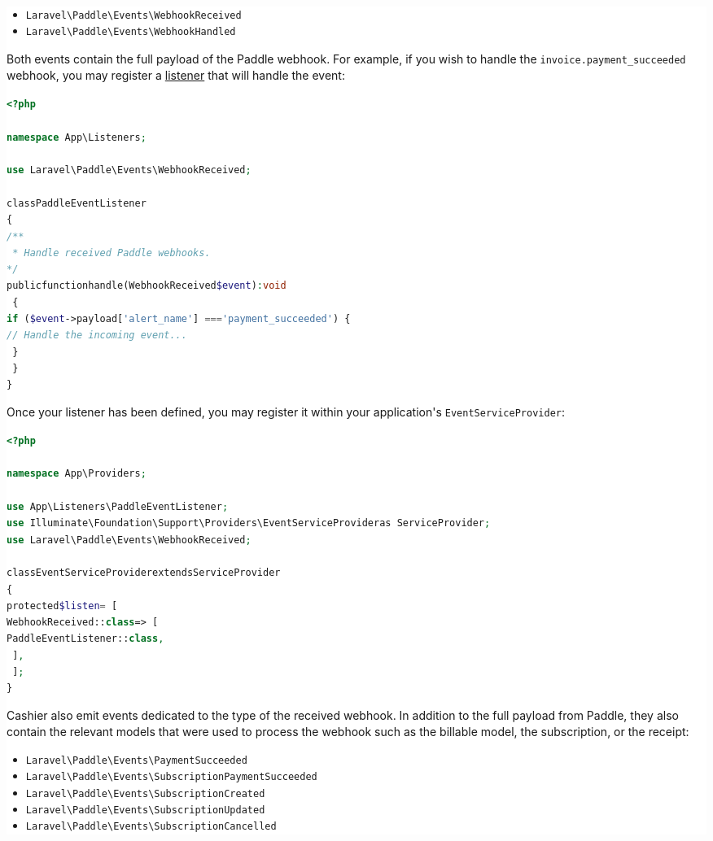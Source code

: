- `Laravel\Paddle\Events\WebhookReceived`
- `Laravel\Paddle\Events\WebhookHandled`

Both events contain the full payload of the Paddle webhook. For example, if you wish to handle the `invoice.payment_succeeded` webhook, you may register a [listener](/docs/master/events#defining-listeners) that will handle the event:

```php	
<?php
 
namespace App\Listeners;
 
use Laravel\Paddle\Events\WebhookReceived;
 
classPaddleEventListener
{
/**
 * Handle received Paddle webhooks.
*/
publicfunctionhandle(WebhookReceived$event):void
 {
if ($event->payload['alert_name'] ==='payment_succeeded') {
// Handle the incoming event...
 }
 }
}
```
Once your listener has been defined, you may register it within your application's `EventServiceProvider`:

```php	
<?php
 
namespace App\Providers;
 
use App\Listeners\PaddleEventListener;
use Illuminate\Foundation\Support\Providers\EventServiceProvideras ServiceProvider;
use Laravel\Paddle\Events\WebhookReceived;
 
classEventServiceProviderextendsServiceProvider
{
protected$listen= [
WebhookReceived::class=> [
PaddleEventListener::class,
 ],
 ];
}
```
Cashier also emit events dedicated to the type of the received webhook. In addition to the full payload from Paddle, they also contain the relevant models that were used to process the webhook such as the billable model, the subscription, or the receipt:

- `Laravel\Paddle\Events\PaymentSucceeded`
- `Laravel\Paddle\Events\SubscriptionPaymentSucceeded`
- `Laravel\Paddle\Events\SubscriptionCreated`
- `Laravel\Paddle\Events\SubscriptionUpdated`
- `Laravel\Paddle\Events\SubscriptionCancelled`
